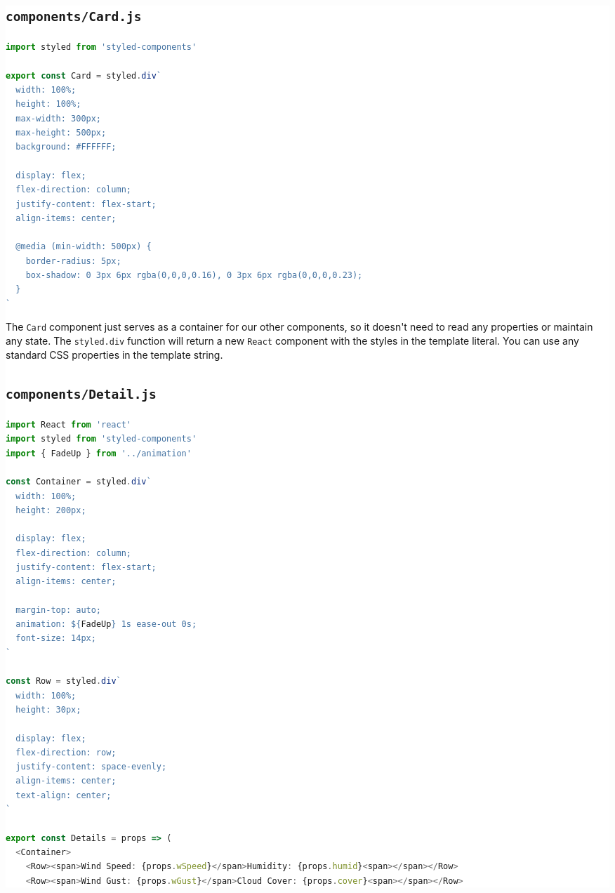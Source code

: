 ## `components/Card.js`
```javascript
import styled from 'styled-components'

export const Card = styled.div`
  width: 100%;
  height: 100%;
  max-width: 300px;
  max-height: 500px;
  background: #FFFFFF;

  display: flex;
  flex-direction: column;
  justify-content: flex-start;
  align-items: center;

  @media (min-width: 500px) {
    border-radius: 5px;
    box-shadow: 0 3px 6px rgba(0,0,0,0.16), 0 3px 6px rgba(0,0,0,0.23);
  }
`
```
The `Card` component just serves as a container for our other components, so it doesn't need to read any properties or maintain any state.  The `styled.div` function will return a new `React` component with the styles in the template literal. You can use any standard CSS properties in the template string.

## `components/Detail.js`
```javascript
import React from 'react'
import styled from 'styled-components'
import { FadeUp } from '../animation'

const Container = styled.div`
  width: 100%;
  height: 200px;

  display: flex;
  flex-direction: column;
  justify-content: flex-start;
  align-items: center;

  margin-top: auto;
  animation: ${FadeUp} 1s ease-out 0s;
  font-size: 14px;
`

const Row = styled.div`
  width: 100%;
  height: 30px;

  display: flex;
  flex-direction: row;
  justify-content: space-evenly;
  align-items: center;
  text-align: center;
`

export const Details = props => (
  <Container>
    <Row><span>Wind Speed: {props.wSpeed}</span>Humidity: {props.humid}<span></span></Row>
    <Row><span>Wind Gust: {props.wGust}</span>Cloud Cover: {props.cover}<span></span></Row>
```